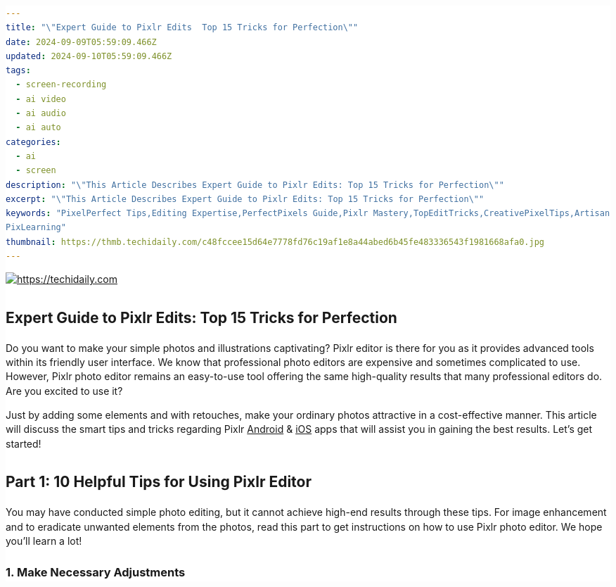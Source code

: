 ```yaml
---
title: "\"Expert Guide to Pixlr Edits  Top 15 Tricks for Perfection\""
date: 2024-09-09T05:59:09.466Z
updated: 2024-09-10T05:59:09.466Z
tags: 
  - screen-recording
  - ai video
  - ai audio
  - ai auto
categories: 
  - ai
  - screen
description: "\"This Article Describes Expert Guide to Pixlr Edits: Top 15 Tricks for Perfection\""
excerpt: "\"This Article Describes Expert Guide to Pixlr Edits: Top 15 Tricks for Perfection\""
keywords: "PixelPerfect Tips,Editing Expertise,PerfectPixels Guide,Pixlr Mastery,TopEditTricks,CreativePixelTips,ArtisanPixLearning"
thumbnail: https://thmb.techidaily.com/c48fccee15d64e7778fd76c19af1e8a44abed6b45fe483336543f1981668afa0.jpg
---
```



<a href="https://appsumo.8odi.net/c/5597632/2123728/7443" target="_top" id="2123728">
  <img src="//a.impactradius-go.com/display-ad/7443-2123728" border="0" alt="https://techidaily.com" width="728" height="90"/>
</a>
<img height="0" width="0" src="https://appsumo.8odi.net/i/5597632/2123728/7443" style="position:absolute;visibility:hidden;" border="0" />

## Expert Guide to Pixlr Edits: Top 15 Tricks for Perfection

Do you want to make your simple photos and illustrations captivating? Pixlr editor is there for you as it provides advanced tools within its friendly user interface. We know that professional photo editors are expensive and sometimes complicated to use. However, Pixlr photo editor remains an easy-to-use tool offering the same high-quality results that many professional editors do. Are you excited to use it?

Just by adding some elements and with retouches, make your ordinary photos attractive in a cost-effective manner. This article will discuss the smart tips and tricks regarding Pixlr [Android](https://play.google.com/store/apps/details?id=com.pixlr.express&hl=en&gl=US) & [iOS](https://apps.apple.com/us/app/pixlr-photo-collages-effect/id526783584) apps that will assist you in gaining the best results. Let’s get started!

## Part 1: 10 Helpful Tips for Using Pixlr Editor

You may have conducted simple photo editing, but it cannot achieve high-end results through these tips. For image enhancement and to eradicate unwanted elements from the photos, read this part to get instructions on how to use Pixlr photo editor. We hope you’ll learn a lot!

### 1\. Make Necessary Adjustments
